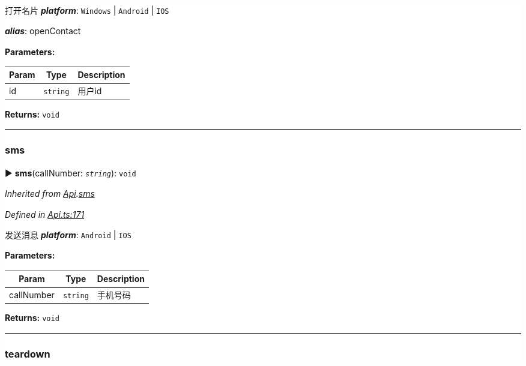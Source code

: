 打开名片
*__platform__*: `Windows` | `Android` | `IOS`

*__alias__*: openContact



**Parameters:**

| Param | Type | Description |
| ------ | ------ | ------ |
| id | `string`   |  用户id |





**Returns:** `void`





___

<a id="sms"></a>

###  sms

► **sms**(callNumber: *`string`*): `void`




*Inherited from [Api](_api_.api.md).[sms](_api_.api.md#sms)*

*Defined in [Api.ts:171](https://github.com/jmopen/gzb-jssdk/blob/c7f8f52/src/Api.ts#L171)*



发送消息
*__platform__*: `Android` | `IOS`



**Parameters:**

| Param | Type | Description |
| ------ | ------ | ------ |
| callNumber | `string`   |  手机号码 |





**Returns:** `void`





___

<a id="teardown"></a>

###  teardown
